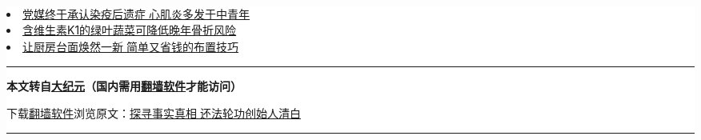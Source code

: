 <li><a href="https://github.com/19920513/djy/blob/master/gb/22/12/31/n13896498.md#1">党媒终于承认染疫后遗症 心肌炎多发于中青年</a></li>
<li><a href="https://github.com/19920513/djy/blob/master/gb/22/12/29/n13894434.md#1">含维生素K1的绿叶蔬菜可降低晚年骨折风险</a></li>
<li><a href="https://github.com/19920513/djy/blob/master/gb/22/12/28/n13893668.md#1">让厨房台面焕然一新 简单又省钱的布置技巧</a></li>
<hr>

<strong>本文转自<a href="https://www.epochtimes.com">大纪元</a>（国内需用<a href="https://github.com/19920513/www/blob/master/README.md#8">翻墙软件</a>才能访问）</strong><p>下载<a href="https://github.com/19920513/www/blob/master/README.md#8">翻墙软件</a>浏览原文：<a href="https://www.epochtimes.com/gb/11/5/12/n3254555.htm">探寻事实真相 还法轮功创始人清白</a></p><hr>
